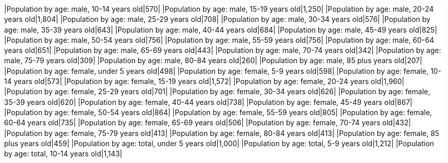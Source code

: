 |Population by age: male, 10-14 years old|570|
|Population by age: male, 15-19 years old|1,250|
|Population by age: male, 20-24 years old|1,804|
|Population by age: male, 25-29 years old|708|
|Population by age: male, 30-34 years old|576|
|Population by age: male, 35-39 years old|643|
|Population by age: male, 40-44 years old|684|
|Population by age: male, 45-49 years old|825|
|Population by age: male, 50-54 years old|756|
|Population by age: male, 55-59 years old|756|
|Population by age: male, 60-64 years old|651|
|Population by age: male, 65-69 years old|443|
|Population by age: male, 70-74 years old|342|
|Population by age: male, 75-79 years old|309|
|Population by age: male, 80-84 years old|260|
|Population by age: male, 85 plus years old|207|
|Population by age: female, under 5 years old|498|
|Population by age: female, 5-9 years old|598|
|Population by age: female, 10-14 years old|573|
|Population by age: female, 15-19 years old|1,572|
|Population by age: female, 20-24 years old|1,960|
|Population by age: female, 25-29 years old|701|
|Population by age: female, 30-34 years old|626|
|Population by age: female, 35-39 years old|620|
|Population by age: female, 40-44 years old|738|
|Population by age: female, 45-49 years old|867|
|Population by age: female, 50-54 years old|864|
|Population by age: female, 55-59 years old|805|
|Population by age: female, 60-64 years old|735|
|Population by age: female, 65-69 years old|506|
|Population by age: female, 70-74 years old|432|
|Population by age: female, 75-79 years old|413|
|Population by age: female, 80-84 years old|413|
|Population by age: female, 85 plus years old|459|
|Population by age: total, under 5 years old|1,000|
|Population by age: total, 5-9 years old|1,212|
|Population by age: total, 10-14 years old|1,143|